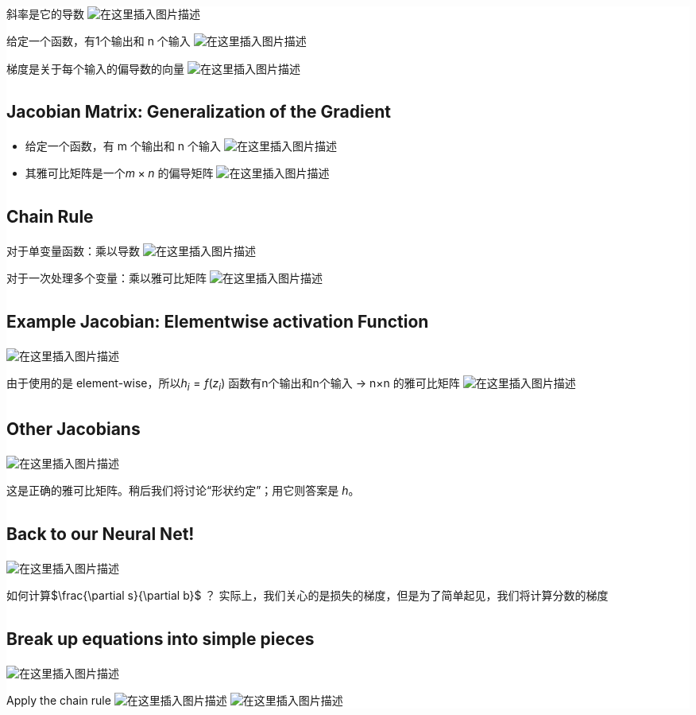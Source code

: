 斜率是它的导数
![在这里插入图片描述](https://img-blog.csdnimg.cn/20210211153411653.png#pic_center)

给定⼀个函数，有1个输出和 n 个输⼊
![在这里插入图片描述](https://img-blog.csdnimg.cn/20210211153420583.png#pic_center)

梯度是关于每个输⼊的偏导数的向量
![在这里插入图片描述](https://img-blog.csdnimg.cn/20210211153429741.png#pic_center)

## Jacobian Matrix: Generalization of the Gradient
- 给定⼀个函数，有 m 个输出和 n 个输⼊
![在这里插入图片描述](https://img-blog.csdnimg.cn/20210211153454699.png#pic_center)

- 其雅可⽐矩阵是⼀个$m \times n$ 的偏导矩阵
![在这里插入图片描述](https://img-blog.csdnimg.cn/20210211153523242.png?x-oss-process=image/watermark,type_ZmFuZ3poZW5naGVpdGk,shadow_10,text_aHR0cHM6Ly9ibG9nLmNzZG4ubmV0L3dlaXhpbl80NDg1NzY4OA==,size_16,color_FFFFFF,t_70#pic_center)

## Chain Rule
对于单变量函数：乘以导数
![在这里插入图片描述](https://img-blog.csdnimg.cn/20210211153545512.png?x-oss-process=image/watermark,type_ZmFuZ3poZW5naGVpdGk,shadow_10,text_aHR0cHM6Ly9ibG9nLmNzZG4ubmV0L3dlaXhpbl80NDg1NzY4OA==,size_16,color_FFFFFF,t_70#pic_center)

对于⼀次处理多个变量：乘以雅可⽐矩阵
![在这里插入图片描述](https://img-blog.csdnimg.cn/20210211153601833.png?x-oss-process=image/watermark,type_ZmFuZ3poZW5naGVpdGk,shadow_10,text_aHR0cHM6Ly9ibG9nLmNzZG4ubmV0L3dlaXhpbl80NDg1NzY4OA==,size_16,color_FFFFFF,t_70#pic_center)

## Example Jacobian: Elementwise activation Function
 ![在这里插入图片描述](https://img-blog.csdnimg.cn/2021021115363182.png#pic_center)

由于使⽤的是 element-wise，所以$h_i=f(z_i)$
函数有n个输出和n个输⼊ → n×n 的雅可⽐矩阵
![在这里插入图片描述](https://img-blog.csdnimg.cn/20210211153706405.png?x-oss-process=image/watermark,type_ZmFuZ3poZW5naGVpdGk,shadow_10,text_aHR0cHM6Ly9ibG9nLmNzZG4ubmV0L3dlaXhpbl80NDg1NzY4OA==,size_16,color_FFFFFF,t_70#pic_center)

## Other Jacobians
![在这里插入图片描述](https://img-blog.csdnimg.cn/20210211153727532.png?x-oss-process=image/watermark,type_ZmFuZ3poZW5naGVpdGk,shadow_10,text_aHR0cHM6Ly9ibG9nLmNzZG4ubmV0L3dlaXhpbl80NDg1NzY4OA==,size_16,color_FFFFFF,t_70#pic_center)

这是正确的雅可⽐矩阵。稍后我们将讨论“形状约定”；⽤它则答案是 $h$。
## Back to our Neural Net!
![在这里插入图片描述](https://img-blog.csdnimg.cn/20210211153758159.png?x-oss-process=image/watermark,type_ZmFuZ3poZW5naGVpdGk,shadow_10,text_aHR0cHM6Ly9ibG9nLmNzZG4ubmV0L3dlaXhpbl80NDg1NzY4OA==,size_16,color_FFFFFF,t_70#pic_center)

如何计算$\frac{\partial s}{\partial b}$ ？
实际上，我们关⼼的是损失的梯度，但是为了简单起⻅，我们将计算分数的梯度
## Break up equations into simple pieces
![在这里插入图片描述](https://img-blog.csdnimg.cn/20210211153854992.png?x-oss-process=image/watermark,type_ZmFuZ3poZW5naGVpdGk,shadow_10,text_aHR0cHM6Ly9ibG9nLmNzZG4ubmV0L3dlaXhpbl80NDg1NzY4OA==,size_16,color_FFFFFF,t_70#pic_center)

Apply the chain rule
![在这里插入图片描述](https://img-blog.csdnimg.cn/20210211153916210.png?x-oss-process=image/watermark,type_ZmFuZ3poZW5naGVpdGk,shadow_10,text_aHR0cHM6Ly9ibG9nLmNzZG4ubmV0L3dlaXhpbl80NDg1NzY4OA==,size_16,color_FFFFFF,t_70#pic_center)
![在这里插入图片描述](https://img-blog.csdnimg.cn/20210211153933303.png?x-oss-process=image/watermark,type_ZmFuZ3poZW5naGVpdGk,shadow_10,text_aHR0cHM6Ly9ibG9nLmNzZG4ubmV0L3dlaXhpbl80NDg1NzY4OA==,size_16,color_FFFFFF,t_70#pic_center)
